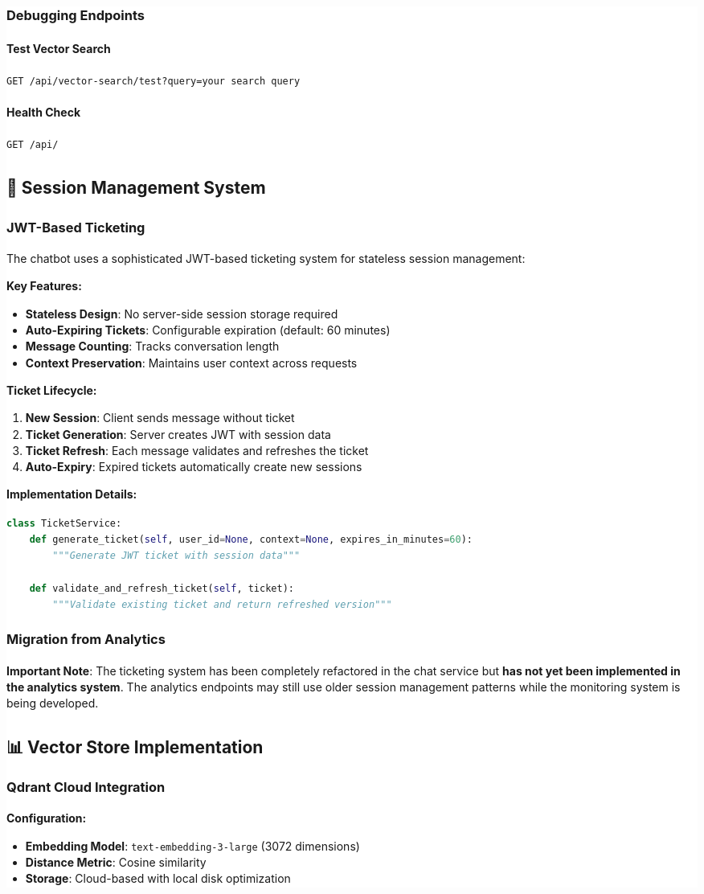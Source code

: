 ### Debugging Endpoints

#### Test Vector Search
```http
GET /api/vector-search/test?query=your search query
```

#### Health Check
```http
GET /api/
```

## 🎫 Session Management System

### JWT-Based Ticketing

The chatbot uses a sophisticated JWT-based ticketing system for stateless session management:

**Key Features:**
- **Stateless Design**: No server-side session storage required
- **Auto-Expiring Tickets**: Configurable expiration (default: 60 minutes)
- **Message Counting**: Tracks conversation length
- **Context Preservation**: Maintains user context across requests

**Ticket Lifecycle:**
1. **New Session**: Client sends message without ticket
2. **Ticket Generation**: Server creates JWT with session data
3. **Ticket Refresh**: Each message validates and refreshes the ticket
4. **Auto-Expiry**: Expired tickets automatically create new sessions

**Implementation Details:**
```python
class TicketService:
    def generate_ticket(self, user_id=None, context=None, expires_in_minutes=60):
        """Generate JWT ticket with session data"""
        
    def validate_and_refresh_ticket(self, ticket):
        """Validate existing ticket and return refreshed version"""
```

### Migration from Analytics

**Important Note**: The ticketing system has been completely refactored in the chat service but **has not yet been implemented in the analytics system**. The analytics endpoints may still use older session management patterns while the monitoring system is being developed.

## 📊 Vector Store Implementation

### Qdrant Cloud Integration

**Configuration:**
- **Embedding Model**: `text-embedding-3-large` (3072 dimensions)
- **Distance Metric**: Cosine similarity
- **Storage**: Cloud-based with local disk optimization
